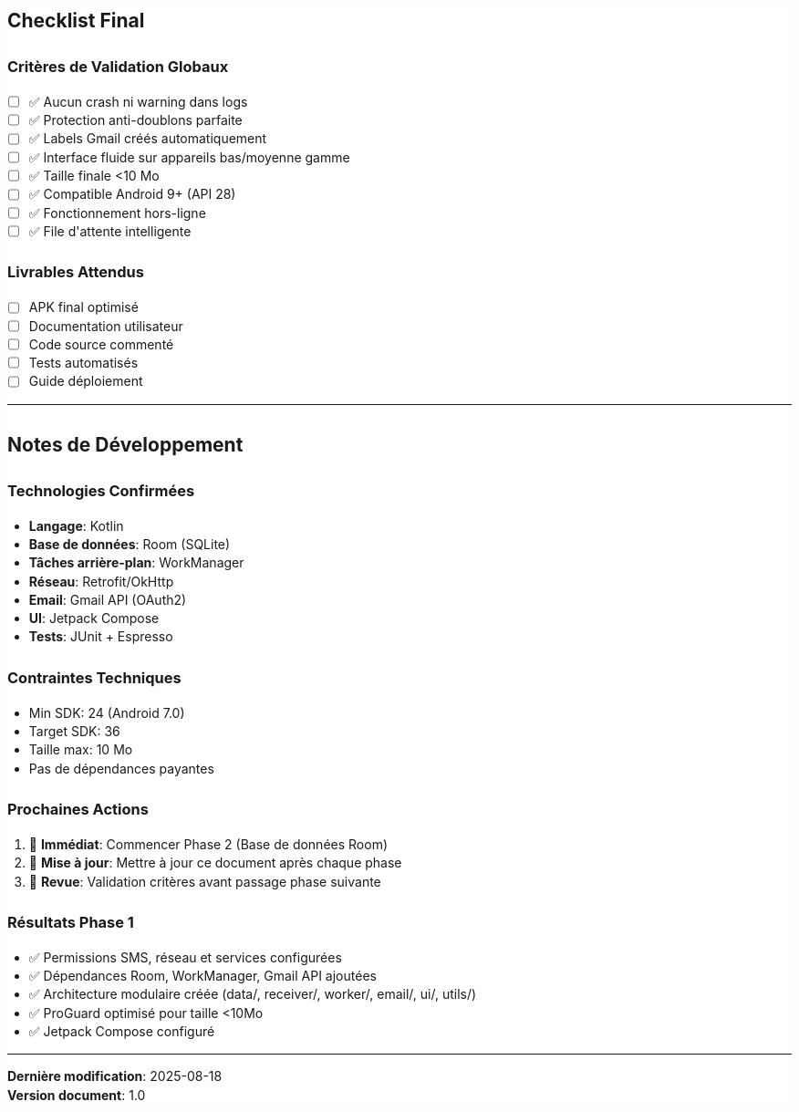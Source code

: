 
## Checklist Final

### Critères de Validation Globaux
- [ ] ✅ Aucun crash ni warning dans logs
- [ ] ✅ Protection anti-doublons parfaite
- [ ] ✅ Labels Gmail créés automatiquement
- [ ] ✅ Interface fluide sur appareils bas/moyenne gamme
- [ ] ✅ Taille finale <10 Mo
- [ ] ✅ Compatible Android 9+ (API 28)
- [ ] ✅ Fonctionnement hors-ligne
- [ ] ✅ File d'attente intelligente

### Livrables Attendus
- [ ] APK final optimisé
- [ ] Documentation utilisateur
- [ ] Code source commenté
- [ ] Tests automatisés
- [ ] Guide déploiement

---

## Notes de Développement

### Technologies Confirmées
- **Langage**: Kotlin
- **Base de données**: Room (SQLite)
- **Tâches arrière-plan**: WorkManager  
- **Réseau**: Retrofit/OkHttp
- **Email**: Gmail API (OAuth2)
- **UI**: Jetpack Compose
- **Tests**: JUnit + Espresso

### Contraintes Techniques
- Min SDK: 24 (Android 7.0)
- Target SDK: 36
- Taille max: 10 Mo
- Pas de dépendances payantes

### Prochaines Actions
1. 🎯 **Immédiat**: Commencer Phase 2 (Base de données Room)
2. 📝 **Mise à jour**: Mettre à jour ce document après chaque phase
3. 🔄 **Revue**: Validation critères avant passage phase suivante

### Résultats Phase 1
- ✅ Permissions SMS, réseau et services configurées
- ✅ Dépendances Room, WorkManager, Gmail API ajoutées  
- ✅ Architecture modulaire créée (data/, receiver/, worker/, email/, ui/, utils/)
- ✅ ProGuard optimisé pour taille <10Mo
- ✅ Jetpack Compose configuré

---

**Dernière modification**: 2025-08-18  
**Version document**: 1.0